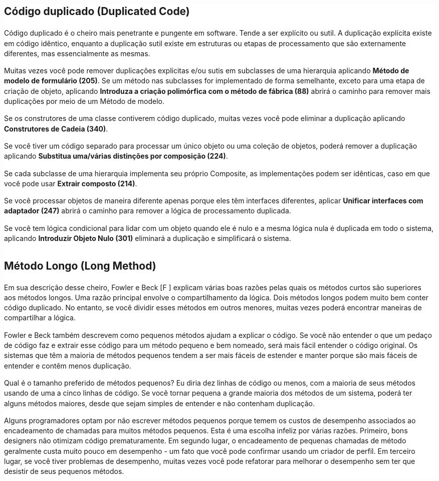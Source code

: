 





 

## Código duplicado (Duplicated Code)

Código duplicado é o cheiro mais penetrante e pungente em software. Tende a ser explícito ou sutil. A duplicação explícita existe em código idêntico, enquanto a duplicação sutil existe em estruturas ou etapas de processamento que são externamente diferentes, mas essencialmente as mesmas.

Muitas vezes você pode remover duplicações explícitas e/ou sutis em subclasses de uma hierarquia aplicando **Método de modelo de formulário (205)**. Se um método nas subclasses for implementado de forma semelhante, exceto para uma etapa de criação de objeto, aplicando **Introduza a criação polimórfica com o método de fábrica (88)** abrirá o caminho para remover mais duplicações por meio de um Método de modelo.

Se os construtores de uma classe contiverem código duplicado, muitas vezes você pode eliminar a duplicação aplicando **Construtores de Cadeia (340)**.

Se você tiver um código separado para processar um único objeto ou uma coleção de objetos, poderá remover a duplicação aplicando **Substitua uma/várias distinções por composição (224)**.

Se cada subclasse de uma hierarquia implementa seu próprio Composite, as implementações podem ser idênticas, caso em que você pode usar **Extrair composto (214)**.

Se você processar objetos de maneira diferente apenas porque eles têm interfaces diferentes, aplicar **Unificar interfaces com adaptador (247)** abrirá o caminho para remover a lógica de processamento duplicada.

Se você tem lógica condicional para lidar com um objeto quando ele é nulo e a mesma lógica nula é duplicada em todo o sistema, aplicando **Introduzir Objeto Nulo (301)** eliminará a duplicação e simplificará o sistema.

## Método Longo (Long Method)

Em sua descrição desse cheiro, Fowler e Beck [F ] explicam várias boas razões pelas quais os métodos curtos são superiores aos métodos longos. Uma razão principal envolve o compartilhamento da lógica. Dois métodos longos podem muito bem conter código duplicado. No entanto, se você dividir esses métodos em outros menores, muitas vezes poderá encontrar maneiras de compartilhar a lógica.

Fowler e Beck também descrevem como pequenos métodos ajudam a explicar o código. Se você não entender o que um pedaço de código faz e extrair esse código para um método pequeno e bem nomeado, será mais fácil entender o código original. Os sistemas que têm a maioria de métodos pequenos tendem a ser mais fáceis de estender e manter porque são mais fáceis de entender e contêm menos duplicação.

Qual é o tamanho preferido de métodos pequenos? Eu diria dez linhas de código ou menos, com a maioria de seus métodos usando de uma a cinco linhas de código. Se você tornar pequena a grande maioria dos métodos de um sistema, poderá ter alguns métodos maiores, desde que sejam simples de entender e não contenham duplicação.

Alguns programadores optam por não escrever métodos pequenos porque temem os custos de desempenho associados ao encadeamento de chamadas para muitos métodos pequenos. Esta é uma escolha infeliz por várias razões. Primeiro, bons designers não otimizam código prematuramente. Em segundo lugar, o encadeamento de pequenas chamadas de método geralmente custa muito pouco em desempenho - um fato que você pode confirmar usando um criador de perfil. Em terceiro lugar, se você tiver problemas de desempenho, muitas vezes você pode refatorar para melhorar o desempenho sem ter que desistir de seus pequenos métodos.
